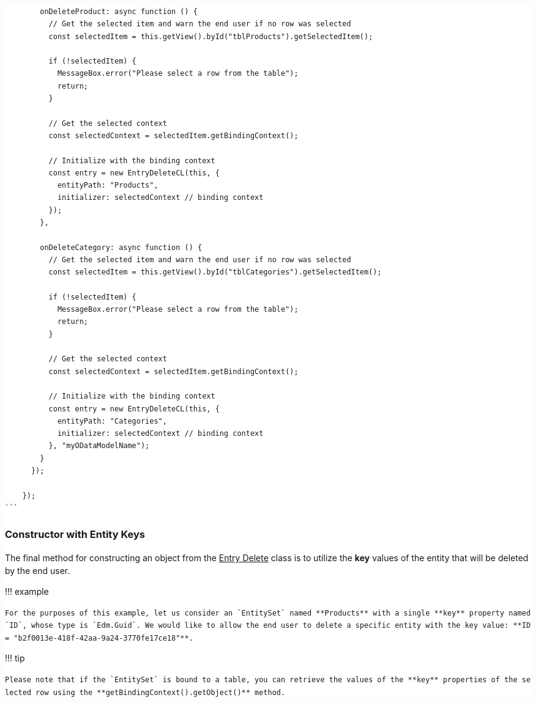             onDeleteProduct: async function () {
              // Get the selected item and warn the end user if no row was selected
              const selectedItem = this.getView().byId("tblProducts").getSelectedItem();

              if (!selectedItem) {
                MessageBox.error("Please select a row from the table");
                return;
              }

              // Get the selected context
              const selectedContext = selectedItem.getBindingContext();

              // Initialize with the binding context
              const entry = new EntryDeleteCL(this, {
                entityPath: "Products",
                initializer: selectedContext // binding context     
              }); 
            },

            onDeleteCategory: async function () {
              // Get the selected item and warn the end user if no row was selected
              const selectedItem = this.getView().byId("tblCategories").getSelectedItem();

              if (!selectedItem) {
                MessageBox.error("Please select a row from the table");
                return;
              }

              // Get the selected context
              const selectedContext = selectedItem.getBindingContext();

              // Initialize with the binding context
              const entry = new EntryDeleteCL(this, {
                entityPath: "Categories",
                initializer: selectedContext // binding context               
              }, "myODataModelName");
            }
          });

        });
    ```

### Constructor with Entity Keys

The final method for constructing an object from the [Entry Delete](#entry-delete) class is to utilize the **key** values of the entity that will be deleted by the end user.

!!! example

    For the purposes of this example, let us consider an `EntitySet` named **Products** with a single **key** property named `ID`, whose type is `Edm.Guid`. We would like to allow the end user to delete a specific entity with the key value: **ID = "b2f0013e-418f-42aa-9a24-3770fe17ce18"**.

!!! tip

    Please note that if the `EntitySet` is bound to a table, you can retrieve the values of the **key** properties of the selected row using the **getBindingContext().getObject()** method.
